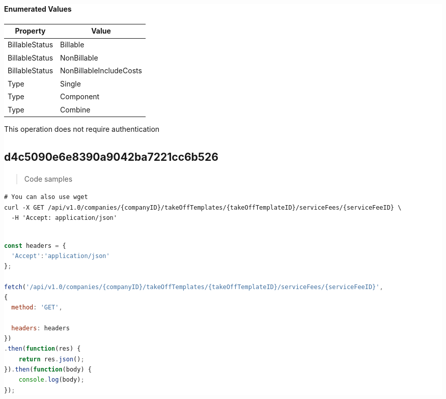#### Enumerated Values

|Property|Value|
|---|---|
|BillableStatus|Billable|
|BillableStatus|NonBillable|
|BillableStatus|NonBillableIncludeCosts|
|Type|Single|
|Type|Component|
|Type|Combine|

<aside class="success">
This operation does not require authentication
</aside>

## d4c5090e6e8390a9042ba7221cc6b526

<a id="opIdd4c5090e6e8390a9042ba7221cc6b526"></a>

> Code samples

```shell
# You can also use wget
curl -X GET /api/v1.0/companies/{companyID}/takeOffTemplates/{takeOffTemplateID}/serviceFees/{serviceFeeID} \
  -H 'Accept: application/json'

```

```javascript

const headers = {
  'Accept':'application/json'
};

fetch('/api/v1.0/companies/{companyID}/takeOffTemplates/{takeOffTemplateID}/serviceFees/{serviceFeeID}',
{
  method: 'GET',

  headers: headers
})
.then(function(res) {
    return res.json();
}).then(function(body) {
    console.log(body);
});

```
